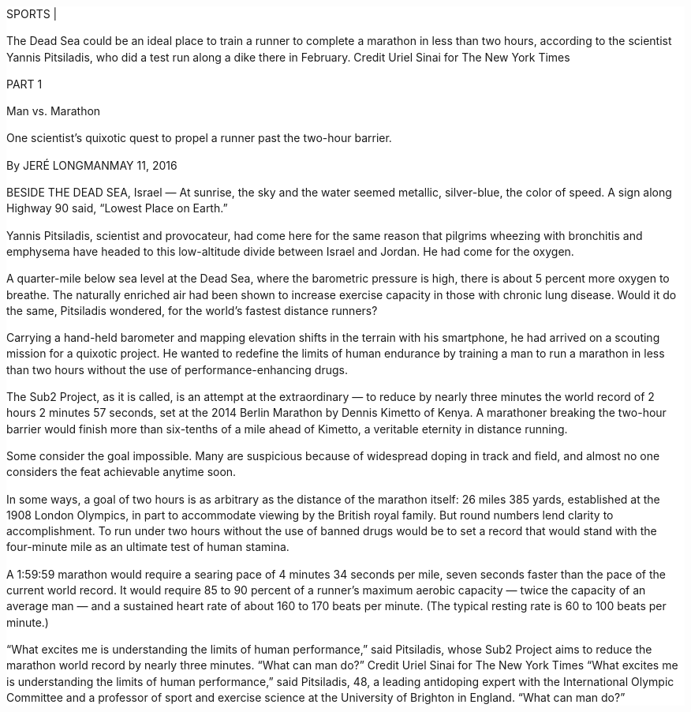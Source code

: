 
SPORTS | 

The Dead Sea could be an ideal place to train a runner to complete a marathon in less than two hours, according to the scientist Yannis Pitsiladis, who did a test run along a dike there in February. Credit Uriel Sinai for The New York Times

PART 1

Man vs. Marathon

One scientist’s quixotic quest to propel a runner past the two-hour barrier.

By JERÉ LONGMANMAY 11, 2016

BESIDE THE DEAD SEA, Israel — At sunrise, the sky and the water seemed metallic, silver-blue, the color of speed. A sign along Highway 90 said, “Lowest Place on Earth.”

Yannis Pitsiladis, scientist and provocateur, had come here for the same reason that pilgrims wheezing with bronchitis and emphysema have headed to this low-altitude divide between Israel and Jordan. He had come for the oxygen.

A quarter-mile below sea level at the Dead Sea, where the barometric pressure is high, there is about 5 percent more oxygen to breathe. The naturally enriched air had been shown to increase exercise capacity in those with chronic lung disease. Would it do the same, Pitsiladis wondered, for the world’s fastest distance runners?

Carrying a hand-held barometer and mapping elevation shifts in the terrain with his smartphone, he had arrived on a scouting mission for a quixotic project. He wanted to redefine the limits of human endurance by training a man to run a marathon in less than two hours without the use of performance-enhancing drugs.

The Sub2 Project, as it is called, is an attempt at the extraordinary — to reduce by nearly three minutes the world record of 2 hours 2 minutes 57 seconds, set at the 2014 Berlin Marathon by Dennis Kimetto of Kenya. A marathoner breaking the two-hour barrier would finish more than six-tenths of a mile ahead of Kimetto, a veritable eternity in distance running.

Some consider the goal impossible. Many are suspicious because of widespread doping in track and field, and almost no one considers the feat achievable anytime soon.

In some ways, a goal of two hours is as arbitrary as the distance of the marathon itself: 26 miles 385 yards, established at the 1908 London Olympics, in part to accommodate viewing by the British royal family. But round numbers lend clarity to accomplishment. To run under two hours without the use of banned drugs would be to set a record that would stand with the four-minute mile as an ultimate test of human stamina.

A 1:59:59 marathon would require a searing pace of 4 minutes 34 seconds per mile, seven seconds faster than the pace of the current world record. It would require 85 to 90 percent of a runner’s maximum aerobic capacity — twice the capacity of an average man — and a sustained heart rate of about 160 to 170 beats per minute. (The typical resting rate is 60 to 100 beats per minute.)

“What excites me is understanding the limits of human performance,” said Pitsiladis, whose Sub2 Project aims to reduce the marathon world record by nearly three minutes. “What can man do?” Credit Uriel Sinai for The New York Times
“What excites me is understanding the limits of human performance,” said Pitsiladis, 48, a leading antidoping expert with the International Olympic Committee and a professor of sport and exercise science at the University of Brighton in England. “What can man do?”
